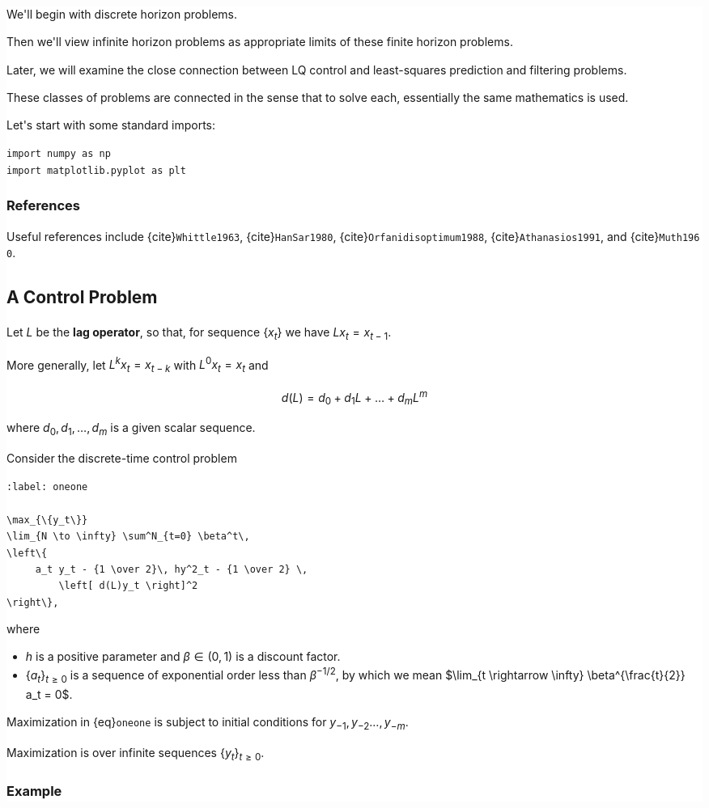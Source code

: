 We'll begin with discrete horizon problems.

Then we'll view infinite horizon problems as appropriate limits of these finite horizon problems.

Later, we will examine the close connection between LQ control and least-squares prediction and filtering problems.

These classes of problems are connected in the sense that to solve each, essentially the same mathematics is used.

Let's start with some standard imports:

```{code-cell} ipython
import numpy as np
import matplotlib.pyplot as plt
```

### References

Useful references include {cite}`Whittle1963`, {cite}`HanSar1980`, {cite}`Orfanidisoptimum1988`, {cite}`Athanasios1991`, and {cite}`Muth1960`.

## A Control Problem

Let $L$ be the **lag operator**, so that, for sequence $\{x_t\}$ we have $L x_t = x_{t-1}$.

More generally, let $L^k x_t = x_{t-k}$ with $L^0 x_t = x_t$ and

$$
d(L) = d_0 + d_1 L+ \ldots + d_m L^m
$$

where $d_0, d_1, \ldots, d_m$ is a given scalar sequence.

Consider the discrete-time control problem

```{math}
:label: oneone

\max_{\{y_t\}}
\lim_{N \to \infty} \sum^N_{t=0} \beta^t\,
\left\{
     a_t y_t - {1 \over 2}\, hy^2_t - {1 \over 2} \,
         \left[ d(L)y_t \right]^2
\right\},
```

where

* $h$ is a positive parameter and $\beta \in (0,1)$ is a discount factor.
* $\{a_t\}_{t \geq 0}$ is a sequence of exponential order less than $\beta^{-1/2}$, by which we mean $\lim_{t \rightarrow \infty} \beta^{\frac{t}{2}} a_t = 0$.

Maximization in {eq}`oneone` is subject to  initial conditions for $y_{-1}, y_{-2} \ldots, y_{-m}$.

Maximization is over infinite sequences $\{y_t\}_{t \geq 0}$.

### Example
